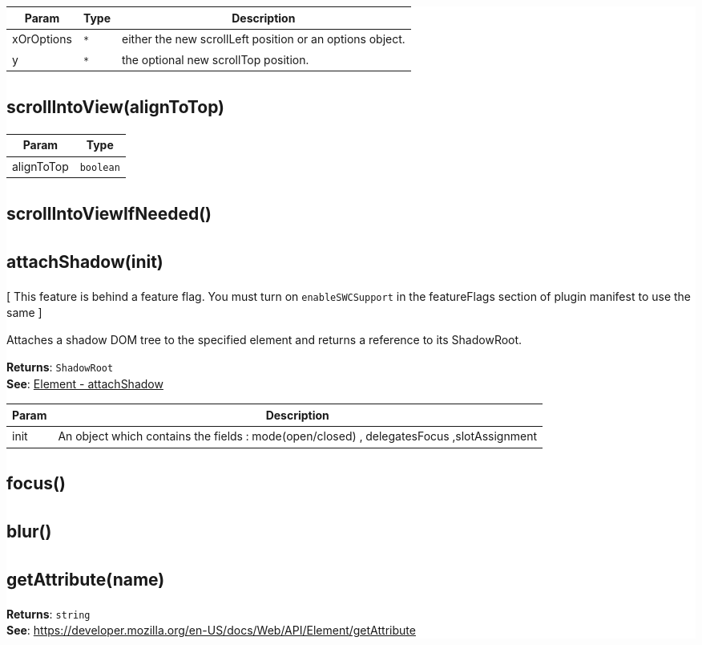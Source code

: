 | Param | Type | Description |
| --- | --- | --- |
| xOrOptions | `*` | either the new scrollLeft position or an options object. |
| y | `*` | the optional new scrollTop position. |



<a name="element-scrollintoview" id="element-scrollintoview"></a>

## scrollIntoView(alignToTop)

| Param | Type |
| --- | --- |
| alignToTop | `boolean` | 



<a name="element-scrollintoviewifneeded" id="element-scrollintoviewifneeded"></a>

## scrollIntoViewIfNeeded()


<a name="element-attachshadow" id="element-attachshadow"></a>

## attachShadow(init)
[ This feature is behind a feature flag. You must turn on `enableSWCSupport` in the featureFlags section of plugin manifest to use the same ]

Attaches a shadow DOM tree to the specified element and returns a reference to its ShadowRoot.

**Returns**: `ShadowRoot`  
**See**: [Element - attachShadow](https://developer.mozilla.org/en-US/docs/Web/API/Element/attachShadow)  

| Param | Description |
| --- | --- |
| init | An object which contains the fields : mode(open/closed) , delegatesFocus ,slotAssignment |



<a name="element-focus" id="element-focus"></a>

## focus()


<a name="element-blur" id="element-blur"></a>

## blur()


<a name="element-getattribute" id="element-getattribute"></a>

## getAttribute(name)
**Returns**: `string`  
**See**: https://developer.mozilla.org/en-US/docs/Web/API/Element/getAttribute  
